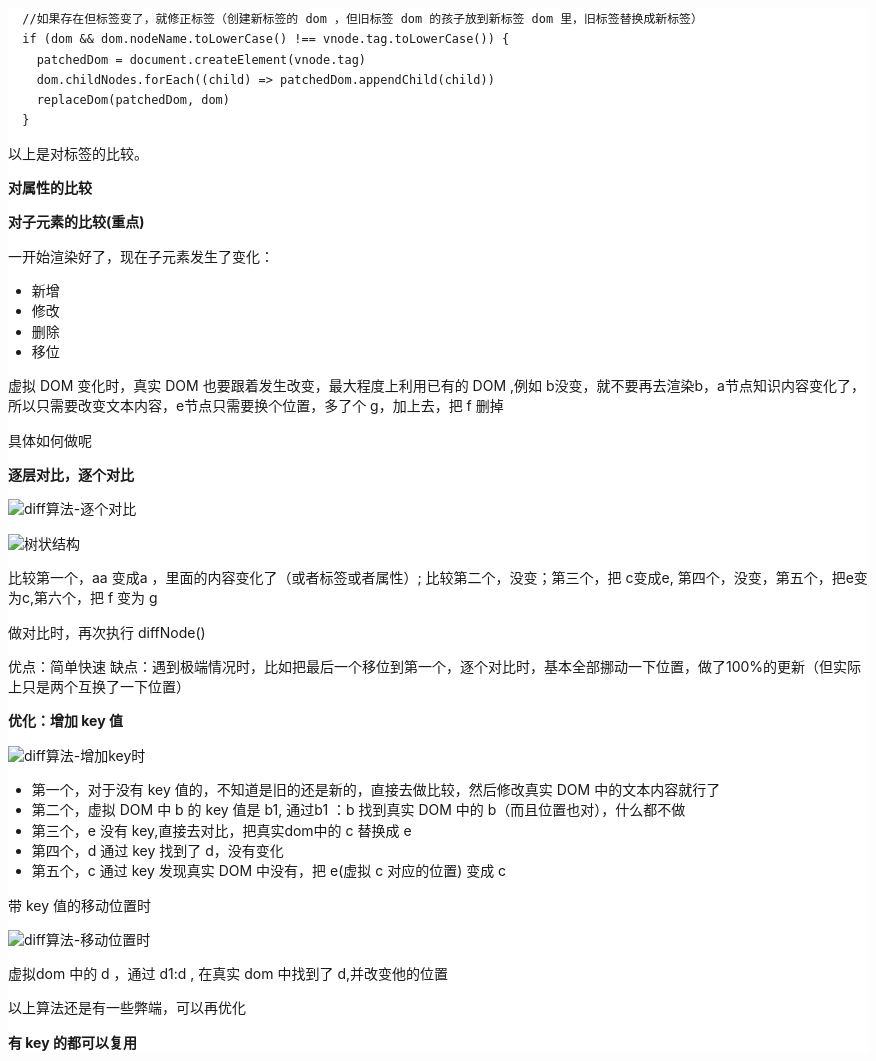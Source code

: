 ```
  //如果存在但标签变了，就修正标签（创建新标签的 dom ，但旧标签 dom 的孩子放到新标签 dom 里，旧标签替换成新标签）
  if (dom && dom.nodeName.toLowerCase() !== vnode.tag.toLowerCase()) { 
    patchedDom = document.createElement(vnode.tag)
    dom.childNodes.forEach((child) => patchedDom.appendChild(child))
    replaceDom(patchedDom, dom)
  }
```

以上是对标签的比较。

**对属性的比较**

**对子元素的比较(重点)**

一开始渲染好了，现在子元素发生了变化：

- 新增
- 修改
- 删除
- 移位

虚拟 DOM 变化时，真实 DOM 也要跟着发生改变，最大程度上利用已有的 DOM ,例如 b没变，就不要再去渲染b，a节点知识内容变化了，所以只需要改变文本内容，e节点只需要换个位置，多了个 g，加上去，把 f 删掉

具体如何做呢

**逐层对比，逐个对比** 

![diff算法-逐个对比](https://github.com/pppcode/React/blob/master/images/diff算法-逐个对比.jpg)

![树状结构](https://github.com/pppcode/React/blob/master/images/树状结构.jpg)

比较第一个，aa 变成a ，里面的内容变化了（或者标签或者属性）; 比较第二个，没变；第三个，把 c变成e, 第四个，没变，第五个，把e变为c,第六个，把 f 变为 g

做对比时，再次执行 diffNode()

优点：简单快速
缺点：遇到极端情况时，比如把最后一个移位到第一个，逐个对比时，基本全部挪动一下位置，做了100%的更新（但实际上只是两个互换了一下位置）

**优化：增加 key 值**

![diff算法-增加key时](https://github.com/pppcode/React/blob/master/images/diff算法-增加key时.jpg)

- 第一个，对于没有 key 值的，不知道是旧的还是新的，直接去做比较，然后修改真实 DOM 中的文本内容就行了
- 第二个，虚拟 DOM 中 b 的 key 值是 b1, 通过b1 ：b  找到真实 DOM 中的 b（而且位置也对），什么都不做
- 第三个，e 没有 key,直接去对比，把真实dom中的 c 替换成 e
- 第四个，d 通过 key 找到了 d，没有变化
- 第五个，c 通过 key 发现真实 DOM 中没有，把 e(虚拟 c 对应的位置) 变成 c 

带 key 值的移动位置时

![diff算法-移动位置时](https://github.com/pppcode/React/blob/master/images/diff算法-移动位置时.jpg)

虚拟dom 中的 d ，通过 d1:d , 在真实 dom 中找到了 d,并改变他的位置

以上算法还是有一些弊端，可以再优化

**有 key 的都可以复用**
